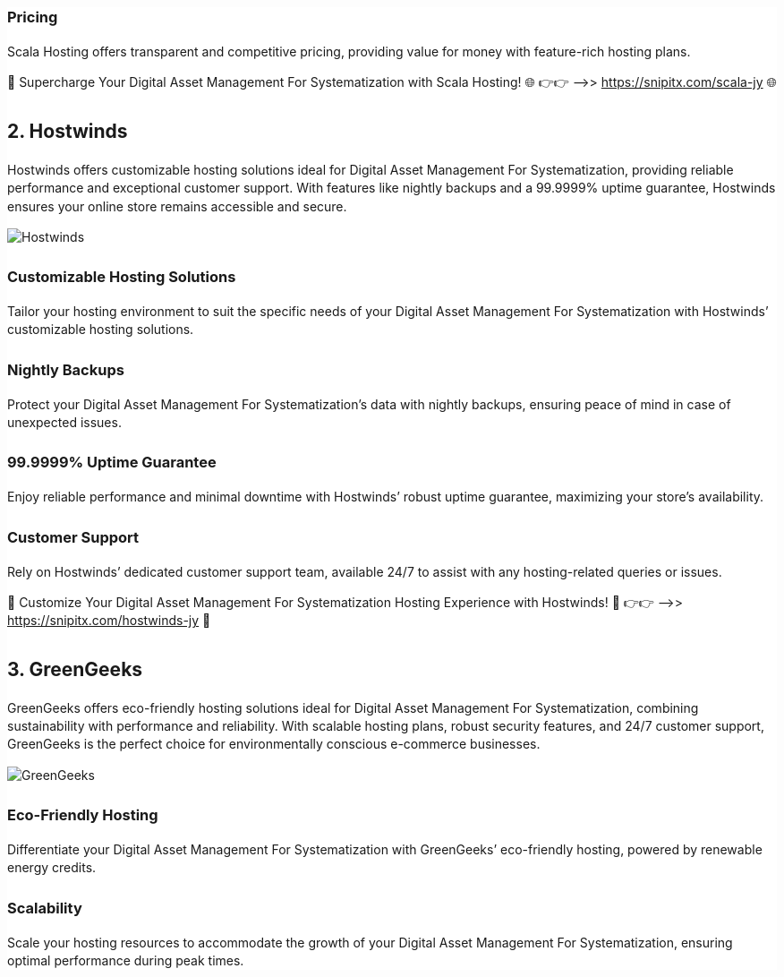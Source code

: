 ### Pricing
Scala Hosting offers transparent and competitive pricing, providing value for money with feature-rich hosting plans.

🚀 Supercharge Your Digital Asset Management For Systematization with Scala Hosting! 🌐
👉👉 -->> https://snipitx.com/scala-jy 🌐

## 2. Hostwinds

Hostwinds offers customizable hosting solutions ideal for Digital Asset Management For Systematization, providing reliable performance and exceptional customer support. With features like nightly backups and a 99.9999% uptime guarantee, Hostwinds ensures your online store remains accessible and secure.

![Hostwinds](https://i.imgur.com/53aSNXx.jpeg "Hostwinds Hosting")

### Customizable Hosting Solutions
Tailor your hosting environment to suit the specific needs of your Digital Asset Management For Systematization with Hostwinds’ customizable hosting solutions.

### Nightly Backups
Protect your Digital Asset Management For Systematization’s data with nightly backups, ensuring peace of mind in case of unexpected issues.

### 99.9999% Uptime Guarantee
Enjoy reliable performance and minimal downtime with Hostwinds’ robust uptime guarantee, maximizing your store’s availability.

### Customer Support
Rely on Hostwinds’ dedicated customer support team, available 24/7 to assist with any hosting-related queries or issues.

🌟 Customize Your Digital Asset Management For Systematization Hosting Experience with Hostwinds! 🚀
👉👉 -->> https://snipitx.com/hostwinds-jy 🚀


## 3. GreenGeeks

GreenGeeks offers eco-friendly hosting solutions ideal for Digital Asset Management For Systematization, combining sustainability with performance and reliability. With scalable hosting plans, robust security features, and 24/7 customer support, GreenGeeks is the perfect choice for environmentally conscious e-commerce businesses.

![GreenGeeks](https://i.imgur.com/eEwuntu.jpg "GreenGeeks Hosting")

### Eco-Friendly Hosting
Differentiate your Digital Asset Management For Systematization with GreenGeeks’ eco-friendly hosting, powered by renewable energy credits.

### Scalability
Scale your hosting resources to accommodate the growth of your Digital Asset Management For Systematization, ensuring optimal performance during peak times.
